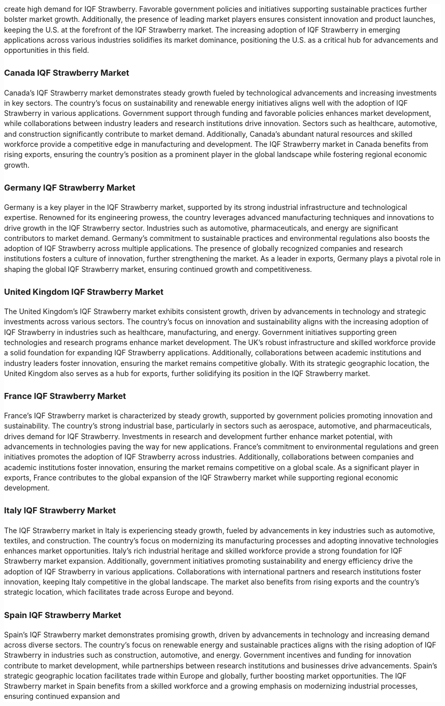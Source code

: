create high demand for IQF Strawberry. Favorable government policies and initiatives supporting sustainable practices further bolster market growth. Additionally, the presence of leading market players ensures consistent innovation and product launches, keeping the U.S. at the forefront of the IQF Strawberry market. The increasing adoption of IQF Strawberry in emerging applications across various industries solidifies its market dominance, positioning the U.S. as a critical hub for advancements and opportunities in this field.</p><h3>Canada IQF Strawberry Market</h3><p>Canada&rsquo;s IQF Strawberry market demonstrates steady growth fueled by technological advancements and increasing investments in key sectors. The country&rsquo;s focus on sustainability and renewable energy initiatives aligns well with the adoption of IQF Strawberry in various applications. Government support through funding and favorable policies enhances market development, while collaborations between industry leaders and research institutions drive innovation. Sectors such as healthcare, automotive, and construction significantly contribute to market demand. Additionally, Canada&rsquo;s abundant natural resources and skilled workforce provide a competitive edge in manufacturing and development. The IQF Strawberry market in Canada benefits from rising exports, ensuring the country&rsquo;s position as a prominent player in the global landscape while fostering regional economic growth.</p><h3>Germany IQF Strawberry Market</h3><p>Germany is a key player in the IQF Strawberry market, supported by its strong industrial infrastructure and technological expertise. Renowned for its engineering prowess, the country leverages advanced manufacturing techniques and innovations to drive growth in the IQF Strawberry sector. Industries such as automotive, pharmaceuticals, and energy are significant contributors to market demand. Germany&rsquo;s commitment to sustainable practices and environmental regulations also boosts the adoption of IQF Strawberry across multiple applications. The presence of globally recognized companies and research institutions fosters a culture of innovation, further strengthening the market. As a leader in exports, Germany plays a pivotal role in shaping the global IQF Strawberry market, ensuring continued growth and competitiveness.</p><h3>United Kingdom IQF Strawberry Market</h3><p>The United Kingdom&rsquo;s IQF Strawberry market exhibits consistent growth, driven by advancements in technology and strategic investments across various sectors. The country&rsquo;s focus on innovation and sustainability aligns with the increasing adoption of IQF Strawberry in industries such as healthcare, manufacturing, and energy. Government initiatives supporting green technologies and research programs enhance market development. The UK&rsquo;s robust infrastructure and skilled workforce provide a solid foundation for expanding IQF Strawberry applications. Additionally, collaborations between academic institutions and industry leaders foster innovation, ensuring the market remains competitive globally. With its strategic geographic location, the United Kingdom also serves as a hub for exports, further solidifying its position in the IQF Strawberry market.</p><h3>France IQF Strawberry Market</h3><p>France&rsquo;s IQF Strawberry market is characterized by steady growth, supported by government policies promoting innovation and sustainability. The country&rsquo;s strong industrial base, particularly in sectors such as aerospace, automotive, and pharmaceuticals, drives demand for IQF Strawberry. Investments in research and development further enhance market potential, with advancements in technologies paving the way for new applications. France&rsquo;s commitment to environmental regulations and green initiatives promotes the adoption of IQF Strawberry across industries. Additionally, collaborations between companies and academic institutions foster innovation, ensuring the market remains competitive on a global scale. As a significant player in exports, France contributes to the global expansion of the IQF Strawberry market while supporting regional economic development.</p><h3>Italy IQF Strawberry Market</h3><p>The IQF Strawberry market in Italy is experiencing steady growth, fueled by advancements in key industries such as automotive, textiles, and construction. The country&rsquo;s focus on modernizing its manufacturing processes and adopting innovative technologies enhances market opportunities. Italy&rsquo;s rich industrial heritage and skilled workforce provide a strong foundation for IQF Strawberry market expansion. Additionally, government initiatives promoting sustainability and energy efficiency drive the adoption of IQF Strawberry in various applications. Collaborations with international partners and research institutions foster innovation, keeping Italy competitive in the global landscape. The market also benefits from rising exports and the country&rsquo;s strategic location, which facilitates trade across Europe and beyond.</p><h3>Spain IQF Strawberry Market</h3><p>Spain&rsquo;s IQF Strawberry market demonstrates promising growth, driven by advancements in technology and increasing demand across diverse sectors. The country&rsquo;s focus on renewable energy and sustainable practices aligns with the rising adoption of IQF Strawberry in industries such as construction, automotive, and energy. Government incentives and funding for innovation contribute to market development, while partnerships between research institutions and businesses drive advancements. Spain&rsquo;s strategic geographic location facilitates trade within Europe and globally, further boosting market opportunities. The IQF Strawberry market in Spain benefits from a skilled workforce and a growing emphasis on modernizing industrial processes, ensuring continued expansion and